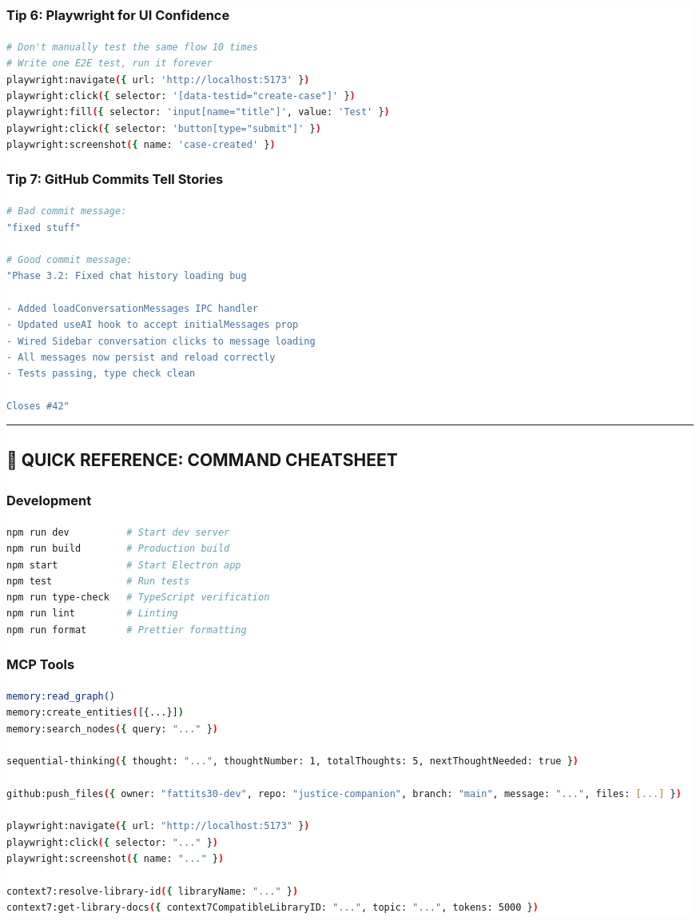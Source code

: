### Tip 6: Playwright for UI Confidence
```bash
# Don't manually test the same flow 10 times
# Write one E2E test, run it forever
playwright:navigate({ url: 'http://localhost:5173' })
playwright:click({ selector: '[data-testid="create-case"]' })
playwright:fill({ selector: 'input[name="title"]', value: 'Test' })
playwright:click({ selector: 'button[type="submit"]' })
playwright:screenshot({ name: 'case-created' })
```

### Tip 7: GitHub Commits Tell Stories
```bash
# Bad commit message:
"fixed stuff"

# Good commit message:
"Phase 3.2: Fixed chat history loading bug

- Added loadConversationMessages IPC handler
- Updated useAI hook to accept initialMessages prop
- Wired Sidebar conversation clicks to message loading
- All messages now persist and reload correctly
- Tests passing, type check clean

Closes #42"
```

---

## 🎯 QUICK REFERENCE: COMMAND CHEATSHEET

### Development
```bash
npm run dev          # Start dev server
npm run build        # Production build
npm start            # Start Electron app
npm test             # Run tests
npm run type-check   # TypeScript verification
npm run lint         # Linting
npm run format       # Prettier formatting
```

### MCP Tools
```bash
memory:read_graph()
memory:create_entities([{...}])
memory:search_nodes({ query: "..." })

sequential-thinking({ thought: "...", thoughtNumber: 1, totalThoughts: 5, nextThoughtNeeded: true })

github:push_files({ owner: "fattits30-dev", repo: "justice-companion", branch: "main", message: "...", files: [...] })

playwright:navigate({ url: "http://localhost:5173" })
playwright:click({ selector: "..." })
playwright:screenshot({ name: "..." })

context7:resolve-library-id({ libraryName: "..." })
context7:get-library-docs({ context7CompatibleLibraryID: "...", topic: "...", tokens: 5000 })
```
